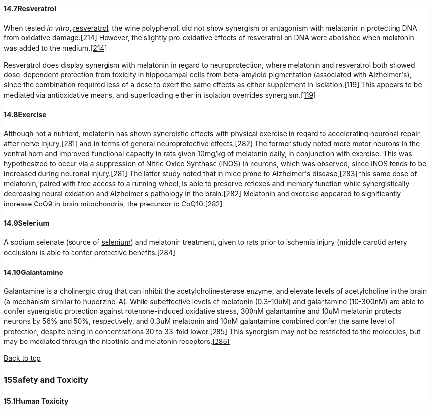 
#### 14.7Resveratrol


When tested *in vitro*, [resveratrol](/supplements/resveratrol/), the wine polyphenol, did not show synergism or antagonism with melatonin in protecting DNA from oxidative damage.[[214]](#ref214) However, the slightly pro-oxidative effects of resveratrol on DNA were abolished when melatonin was added to the medium.[[214]](#ref214)


Resveratrol does display synergism with melatonin in regard to neuroprotection, where melatonin and resveratrol both showed dose-dependent protection from toxicity in hippocampal cells from beta-amyloid pigmentation (associated with Alzheimer's), since the combination required less of a dose to exert the same effects as either supplement in isolation.[[119]](#ref119) This appears to be mediated via antioxidative means, and superloading either in isolation overrides synergism.[[119]](#ref119)


#### 14.8Exercise


Although not a nutrient, melatonin has shown synergistic effects with physical exercise in regard to accelerating neuronal repair after nerve injury,[[281]](#ref281) and in terms of general neuroprotective effects.[[282]](#ref282) The former study noted more motor neurons in the ventral horn and improved functional capacity in rats given 10mg/kg of melatonin daily, in conjunction with exercise. This was hypothesized to occur via a suppression of Nitric Oxide Synthase (iNOS) in neurons, which was observed, since iNOS tends to be increased during neuronal injury.[[281]](#ref281) The latter study noted that in mice prone to Alzheimer's disease,[[283]](#ref283) this same dose of melatonin, paired with free access to a running wheel, is able to preserve reflexes and memory function while synergistically decreasing neural oxidation and Alzheimer's pathology in the brain.[[282]](#ref282) Melatonin and exercise appeared to significantly increase CoQ9 in brain mitochondria, the precursor to [CoQ10](/supplements/coenzyme-q10/).[[282]](#ref282)


#### 14.9Selenium


A sodium selenate (source of [selenium](/supplements/selenium/)) and melatonin treatment, given to rats prior to ischemia injury (middle carotid artery occlusion) is able to confer protective benefits.[[284]](#ref284)


#### 14.10Galantamine


Galantamine is a cholinergic drug that can inhibit the acetylcholinesterase enzyme, and elevate levels of acetylcholine in the brain (a mechanism similar to [huperzine-A](/supplements/huperzine-a/)). While subeffective levels of melatonin (0.3-10uM) and galantamine (10-300nM) are able to confer synergistic protection against rotenone-induced oxidative stress, 300nM galantamine and 10uM melatonin protects neurons by 56% and 50%, respectively, and 0.3uM melatonin and 10nM galantamine combined confer the same level of protection, despite being in concentrations 30 to 33-fold lower.[[285]](#ref285) This synergism may not be restricted to the molecules, but may be mediated through the nicotinic and melatonin receptors.[[285]](#ref285)


[Back to top](#c-nutrient-nutrient-interactions)
### 15Safety and Toxicity

#### 15.1Human Toxicity
